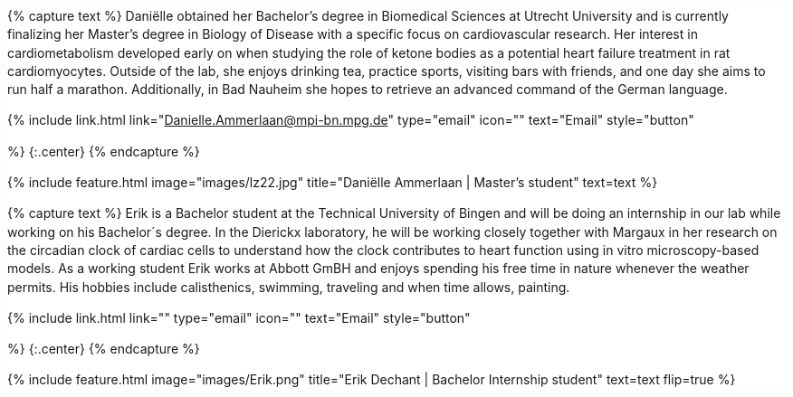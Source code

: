 {% capture text %}
Daniëlle obtained her Bachelor’s degree in Biomedical Sciences at Utrecht University and is currently finalizing her Master’s degree in Biology of Disease with a specific focus on cardiovascular research. Her interest in cardiometabolism developed early on when studying the role of ketone bodies as a potential heart failure treatment in rat cardiomyocytes. Outside of the lab, she enjoys drinking tea, practice sports, visiting bars with friends, and one day she aims to run half a marathon. Additionally, in Bad Nauheim she hopes to retrieve an advanced command of the German language. 


{%
  include link.html
  link="Danielle.Ammerlaan@mpi-bn.mpg.de"
  type="email"
  icon=""
  text="Email"
  style="button"
 
%}
{:.center}
{% endcapture %}

{%
  include feature.html
  image="images/lz22.jpg"
  title="Daniëlle Ammerlaan  |   Master’s student"
  text=text
%}

{% capture text %}
Erik is a Bachelor student at the Technical University of Bingen and will be doing an internship in our lab while working on his Bachelor´s degree.
In the Dierickx laboratory, he will be working closely together with Margaux in her research on the circadian clock of cardiac cells to understand how the clock contributes to heart function using in vitro microscopy-based models.
As a working student Erik works at Abbott GmBH and enjoys spending his free time in nature whenever the weather permits. His hobbies include calisthenics, swimming, traveling and when time allows, painting.

{%
  include link.html
  link=""
  type="email"
  icon=""
  text="Email"
  style="button"
 
%}
{:.center}
{% endcapture %}

{%
  include feature.html
  image="images/Erik.png"
  title="Erik Dechant |   Bachelor Internship student"
  text=text
  flip=true
%}
 